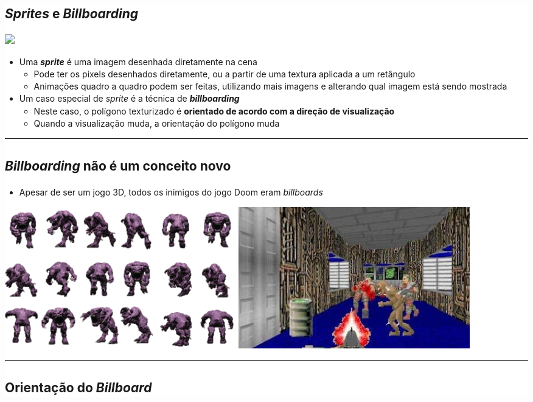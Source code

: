 ## _Sprites_ e _Billboarding_

![](../../images/sprite-megaman.png)

- Uma **_sprite_** é uma imagem desenhada diretamente na cena
  - Pode ter os pixels desenhados diretamente, ou a partir de uma textura
    aplicada a um retângulo
  - Animações quadro a quadro podem ser feitas, utilizando mais imagens e
    alterando qual imagem está sendo mostrada
- Um caso especial de _sprite_ é a técnica de **_billboarding_**
  - Neste caso, o polígono texturizado é **orientado de acordo
    com a direção de visualização**
  - Quando a visualização muda, a orientação do polígono muda

---
## _Billboarding_ não é um conceito novo

- Apesar de ser um jogo 3D, todos os inimigos do jogo Doom eram _billboards_

![left](../../images/billboarding-doom2.png)
![right](../../images/billboarding-doom1.jpg)

---
## **Orientação** do _Billboard_
